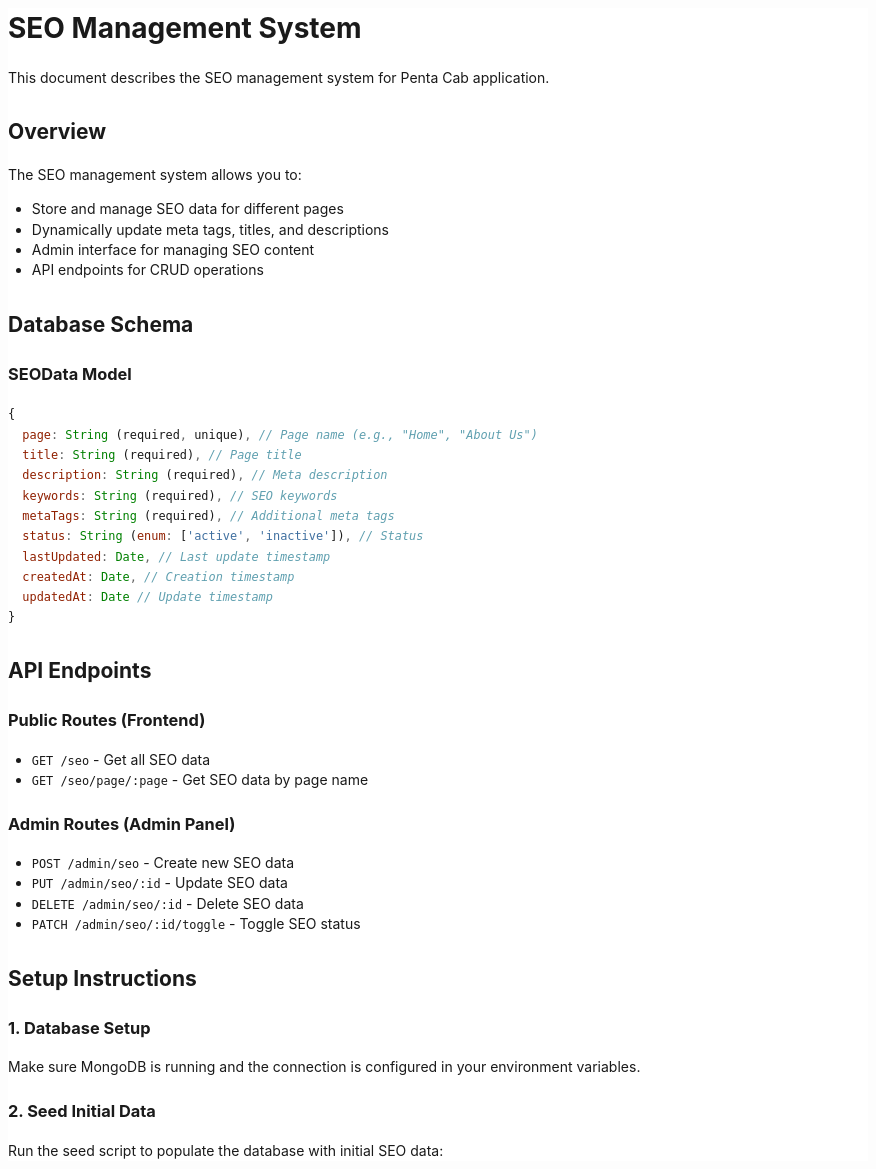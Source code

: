 # SEO Management System

This document describes the SEO management system for Penta Cab application.

## Overview

The SEO management system allows you to:
- Store and manage SEO data for different pages
- Dynamically update meta tags, titles, and descriptions
- Admin interface for managing SEO content
- API endpoints for CRUD operations

## Database Schema

### SEOData Model
```javascript
{
  page: String (required, unique), // Page name (e.g., "Home", "About Us")
  title: String (required), // Page title
  description: String (required), // Meta description
  keywords: String (required), // SEO keywords
  metaTags: String (required), // Additional meta tags
  status: String (enum: ['active', 'inactive']), // Status
  lastUpdated: Date, // Last update timestamp
  createdAt: Date, // Creation timestamp
  updatedAt: Date // Update timestamp
}
```

## API Endpoints

### Public Routes (Frontend)
- `GET /seo` - Get all SEO data
- `GET /seo/page/:page` - Get SEO data by page name

### Admin Routes (Admin Panel)
- `POST /admin/seo` - Create new SEO data
- `PUT /admin/seo/:id` - Update SEO data
- `DELETE /admin/seo/:id` - Delete SEO data
- `PATCH /admin/seo/:id/toggle` - Toggle SEO status

## Setup Instructions

### 1. Database Setup
Make sure MongoDB is running and the connection is configured in your environment variables.

### 2. Seed Initial Data
Run the seed script to populate the database with initial SEO data:
